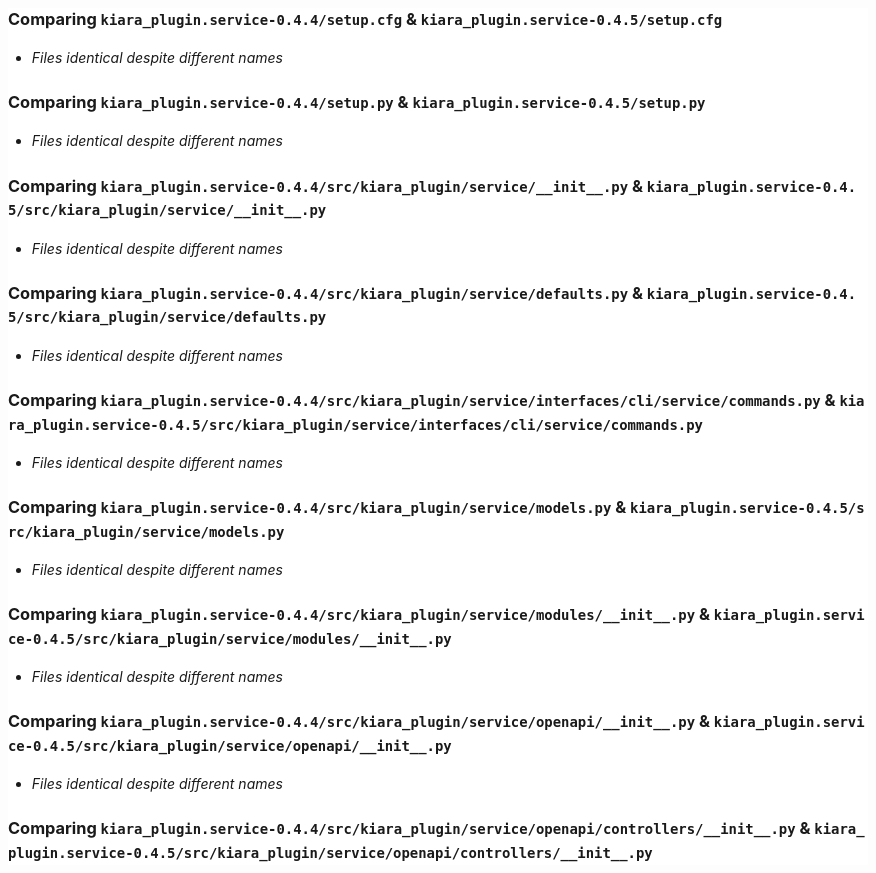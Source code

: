 ### Comparing `kiara_plugin.service-0.4.4/setup.cfg` & `kiara_plugin.service-0.4.5/setup.cfg`

 * *Files identical despite different names*

### Comparing `kiara_plugin.service-0.4.4/setup.py` & `kiara_plugin.service-0.4.5/setup.py`

 * *Files identical despite different names*

### Comparing `kiara_plugin.service-0.4.4/src/kiara_plugin/service/__init__.py` & `kiara_plugin.service-0.4.5/src/kiara_plugin/service/__init__.py`

 * *Files identical despite different names*

### Comparing `kiara_plugin.service-0.4.4/src/kiara_plugin/service/defaults.py` & `kiara_plugin.service-0.4.5/src/kiara_plugin/service/defaults.py`

 * *Files identical despite different names*

### Comparing `kiara_plugin.service-0.4.4/src/kiara_plugin/service/interfaces/cli/service/commands.py` & `kiara_plugin.service-0.4.5/src/kiara_plugin/service/interfaces/cli/service/commands.py`

 * *Files identical despite different names*

### Comparing `kiara_plugin.service-0.4.4/src/kiara_plugin/service/models.py` & `kiara_plugin.service-0.4.5/src/kiara_plugin/service/models.py`

 * *Files identical despite different names*

### Comparing `kiara_plugin.service-0.4.4/src/kiara_plugin/service/modules/__init__.py` & `kiara_plugin.service-0.4.5/src/kiara_plugin/service/modules/__init__.py`

 * *Files identical despite different names*

### Comparing `kiara_plugin.service-0.4.4/src/kiara_plugin/service/openapi/__init__.py` & `kiara_plugin.service-0.4.5/src/kiara_plugin/service/openapi/__init__.py`

 * *Files identical despite different names*

### Comparing `kiara_plugin.service-0.4.4/src/kiara_plugin/service/openapi/controllers/__init__.py` & `kiara_plugin.service-0.4.5/src/kiara_plugin/service/openapi/controllers/__init__.py`
